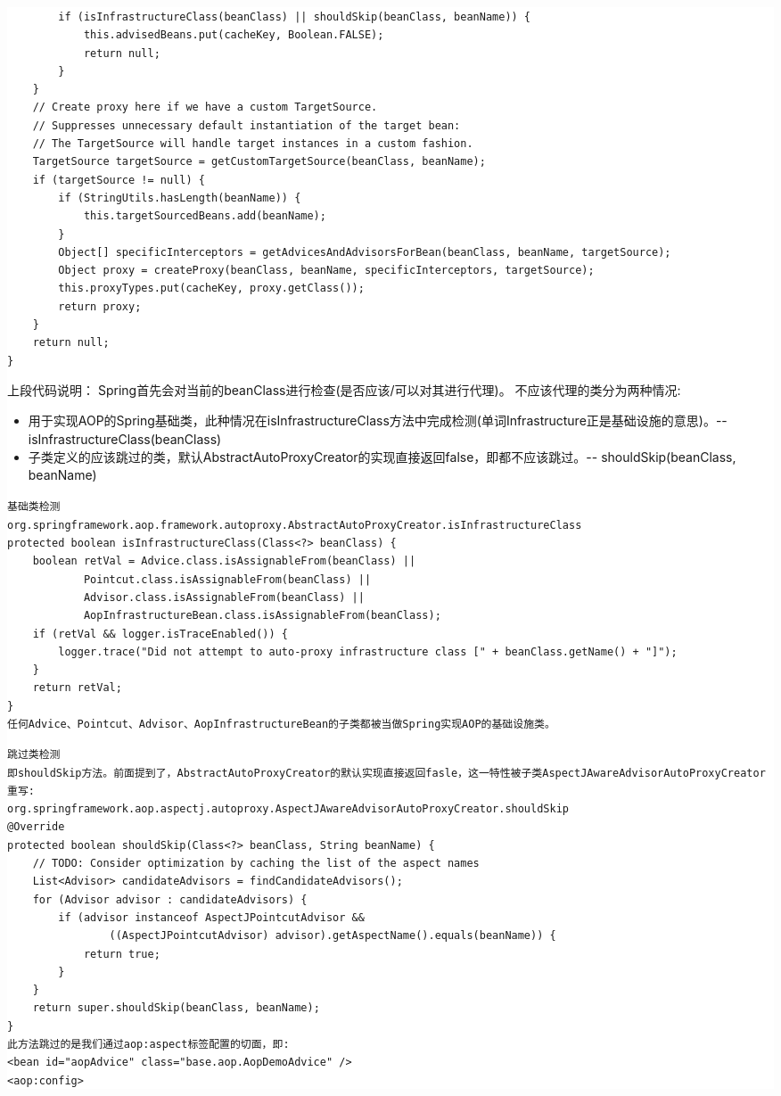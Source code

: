 ```
        if (isInfrastructureClass(beanClass) || shouldSkip(beanClass, beanName)) {
            this.advisedBeans.put(cacheKey, Boolean.FALSE);
            return null;
        }
    }
    // Create proxy here if we have a custom TargetSource.
    // Suppresses unnecessary default instantiation of the target bean:
    // The TargetSource will handle target instances in a custom fashion.
    TargetSource targetSource = getCustomTargetSource(beanClass, beanName);
    if (targetSource != null) {
        if (StringUtils.hasLength(beanName)) {
            this.targetSourcedBeans.add(beanName);
        }
        Object[] specificInterceptors = getAdvicesAndAdvisorsForBean(beanClass, beanName, targetSource);
        Object proxy = createProxy(beanClass, beanName, specificInterceptors, targetSource);
        this.proxyTypes.put(cacheKey, proxy.getClass());
        return proxy;
    }
    return null;
}
```
上段代码说明：
Spring首先会对当前的beanClass进行检查(是否应该/可以对其进行代理)。
不应该代理的类分为两种情况:
- 用于实现AOP的Spring基础类，此种情况在isInfrastructureClass方法中完成检测(单词Infrastructure正是基础设施的意思)。-- isInfrastructureClass(beanClass)
- 子类定义的应该跳过的类，默认AbstractAutoProxyCreator的实现直接返回false，即都不应该跳过。-- shouldSkip(beanClass, beanName)
```
基础类检测
org.springframework.aop.framework.autoproxy.AbstractAutoProxyCreator.isInfrastructureClass
protected boolean isInfrastructureClass(Class<?> beanClass) {
    boolean retVal = Advice.class.isAssignableFrom(beanClass) ||
            Pointcut.class.isAssignableFrom(beanClass) ||
            Advisor.class.isAssignableFrom(beanClass) ||
            AopInfrastructureBean.class.isAssignableFrom(beanClass);
    if (retVal && logger.isTraceEnabled()) {
        logger.trace("Did not attempt to auto-proxy infrastructure class [" + beanClass.getName() + "]");
    }
    return retVal;
}
任何Advice、Pointcut、Advisor、AopInfrastructureBean的子类都被当做Spring实现AOP的基础设施类。
```
```
跳过类检测
即shouldSkip方法。前面提到了，AbstractAutoProxyCreator的默认实现直接返回fasle，这一特性被子类AspectJAwareAdvisorAutoProxyCreator重写:
org.springframework.aop.aspectj.autoproxy.AspectJAwareAdvisorAutoProxyCreator.shouldSkip
@Override
protected boolean shouldSkip(Class<?> beanClass, String beanName) {
    // TODO: Consider optimization by caching the list of the aspect names
    List<Advisor> candidateAdvisors = findCandidateAdvisors();
    for (Advisor advisor : candidateAdvisors) {
        if (advisor instanceof AspectJPointcutAdvisor &&
                ((AspectJPointcutAdvisor) advisor).getAspectName().equals(beanName)) {
            return true;
        }
    }
    return super.shouldSkip(beanClass, beanName);
}
此方法跳过的是我们通过aop:aspect标签配置的切面，即:
<bean id="aopAdvice" class="base.aop.AopDemoAdvice" />
<aop:config>
```